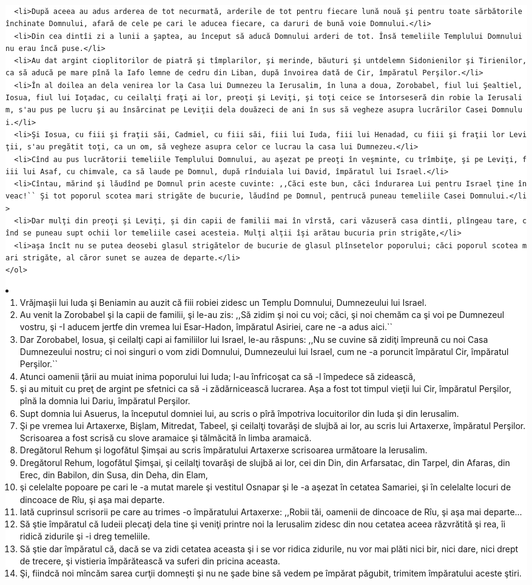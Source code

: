       <li>După aceea au adus arderea de tot necurmată, arderile de tot pentru fiecare lună nouă şi pentru toate sărbătorile închinate Domnului, afară de cele pe cari le aducea fiecare, ca daruri de bună voie Domnului.</li>
      <li>Din cea dintîi zi a lunii a şaptea, au început să aducă Domnului arderi de tot. Însă temeliile Templului Domnului nu erau încă puse.</li>
      <li>Au dat argint cioplitorilor de piatră şi tîmplarilor, şi merinde, băuturi şi untdelemn Sidonienilor şi Tirienilor, ca să aducă pe mare pînă la Iafo lemne de cedru din Liban, după învoirea dată de Cir, împăratul Perşilor.</li>
      <li>În al doilea an dela venirea lor la Casa lui Dumnezeu la Ierusalim, în luna a doua, Zorobabel, fiul lui Şealtiel, Iosua, fiul lui Ioţadac, cu ceilalţi fraţi ai lor, preoţi şi Leviţi, şi toţi ceice se întorseseră din robie la Ierusalim, s'au pus pe lucru şi au însărcinat pe Leviţii dela douăzeci de ani în sus să vegheze asupra lucrărilor Casei Domnului.</li>
      <li>Şi Iosua, cu fiii şi fraţii săi, Cadmiel, cu fiii săi, fiii lui Iuda, fiii lui Henadad, cu fiii şi fraţii lor Leviţii, s'au pregătit toţi, ca un om, să vegheze asupra celor ce lucrau la casa lui Dumnezeu.</li>
      <li>Cînd au pus lucrătorii temeliile Templului Domnului, au aşezat pe preoţi în veşminte, cu trîmbiţe, şi pe Leviţi, fiii lui Asaf, cu chimvale, ca să laude pe Domnul, după rînduiala lui David, împăratul lui Israel.</li>
      <li>Cîntau, mărind şi lăudînd pe Domnul prin aceste cuvinte: ,,Căci este bun, căci îndurarea Lui pentru Israel ţine în veac!`` Şi tot poporul scotea mari strigăte de bucurie, lăudînd pe Domnul, pentrucă puneau temeliile Casei Domnului.</li>
      <li>Dar mulţi din preoţi şi Leviţi, şi din capii de familii mai în vîrstă, cari văzuseră casa dintîi, plîngeau tare, cînd se puneau supt ochii lor temeliile casei acesteia. Mulţi alţii îşi arătau bucuria prin strigăte,</li>
      <li>aşa încît nu se putea deosebi glasul strigătelor de bucurie de glasul plînsetelor poporului; căci poporul scotea mari strigăte, al căror sunet se auzea de departe.</li>
    </ol>
  </li>
  <li>
    <ol>
      <li>Vrăjmaşii lui Iuda şi Beniamin au auzit că fiii robiei zidesc un Templu Domnului, Dumnezeului lui Israel.</li>
      <li>Au venit la Zorobabel şi la capii de familii, şi le-au zis: ,,Să zidim şi noi cu voi; căci, şi noi chemăm ca şi voi pe Dumnezeul vostru, şi -I aducem jertfe din vremea lui Esar-Hadon, împăratul Asiriei, care ne -a adus aici.``</li>
      <li>Dar Zorobabel, Iosua, şi ceilalţi capi ai familiilor lui Israel, le-au răspuns: ,,Nu se cuvine să zidiţi împreună cu noi Casa Dumnezeului nostru; ci noi singuri o vom zidi Domnului, Dumnezeului lui Israel, cum ne -a poruncit împăratul Cir, împăratul Perşilor.``</li>
      <li>Atunci oamenii ţării au muiat inima poporului lui Iuda; l-au înfricoşat ca să -l împedece să zidească,</li>
      <li>şi au mituit cu preţ de argint pe sfetnici ca să -i zădărnicească lucrarea. Aşa a fost tot timpul vieţii lui Cir, împăratul Perşilor, pînă la domnia lui Dariu, împăratul Perşilor.</li>
      <li>Supt domnia lui Asuerus, la începutul domniei lui, au scris o pîră împotriva locuitorilor din Iuda şi din Ierusalim.</li>
      <li>Şi pe vremea lui Artaxerxe, Bişlam, Mitredat, Tabeel, şi ceilalţi tovarăşi de slujbă ai lor, au scris lui Artaxerxe, împăratul Perşilor. Scrisoarea a fost scrisă cu slove aramaice şi tălmăcită în limba aramaică.</li>
      <li>Dregătorul Rehum şi logofătul Şimşai au scris împăratului Artaxerxe scrisoarea următoare la Ierusalim.</li>
      <li>Dregătorul Rehum, logofătul Şimşai, şi ceilalţi tovarăşi de slujbă ai lor, cei din Din, din Arfarsatac, din Tarpel, din Afaras, din Erec, din Babilon, din Susa, din Deha, din Elam,</li>
      <li>şi celelalte popoare pe cari le -a mutat marele şi vestitul Osnapar şi le -a aşezat în cetatea Samariei, şi în celelalte locuri de dincoace de Rîu, şi aşa mai departe.</li>
      <li>Iată cuprinsul scrisorii pe care au trimes -o împăratului Artaxerxe: ,,Robii tăi, oamenii de dincoace de Rîu, şi aşa mai departe...</li>
      <li>Să ştie împăratul că Iudeii plecaţi dela tine şi veniţi printre noi la Ierusalim zidesc din nou cetatea aceea răzvrătită şi rea, îi ridică zidurile şi -i dreg temeliile.</li>
      <li>Să ştie dar împăratul că, dacă se va zidi cetatea aceasta şi i se vor ridica zidurile, nu vor mai plăti nici bir, nici dare, nici drept de trecere, şi vistieria împărătească va suferi din pricina aceasta.</li>
      <li>Şi, fiindcă noi mîncăm sarea curţii domneşti şi nu ne şade bine să vedem pe împărat păgubit, trimitem împăratului aceste ştiri.</li>